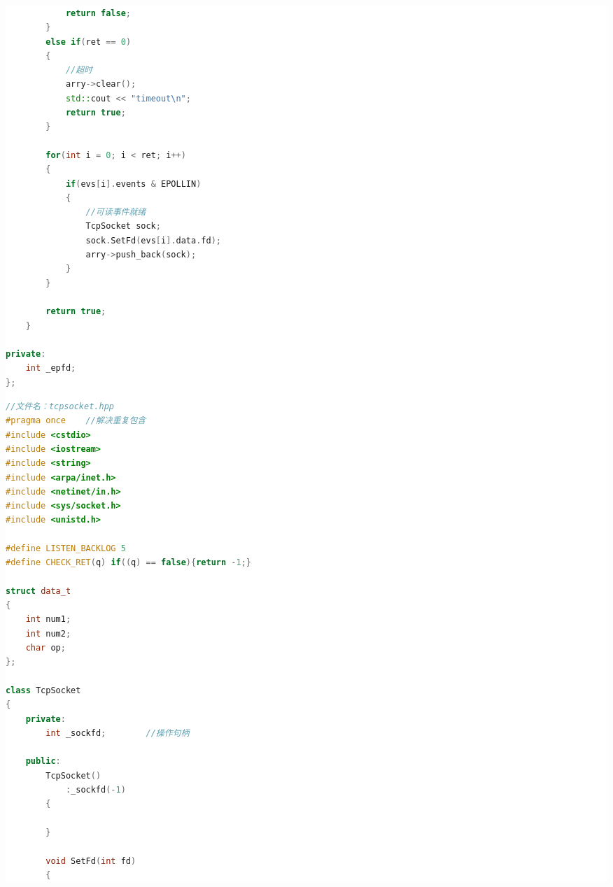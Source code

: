 ```cpp
            return false;
        }
        else if(ret == 0)
        {
            //超时
            arry->clear();
            std::cout << "timeout\n";
            return true;
        }

        for(int i = 0; i < ret; i++)
        {
            if(evs[i].events & EPOLLIN)
            {
                //可读事件就绪
                TcpSocket sock;
                sock.SetFd(evs[i].data.fd);
                arry->push_back(sock);
            }
        }

        return true;
    }

private:
    int _epfd;
};
```

```cpp
//文件名：tcpsocket.hpp
#pragma once    //解决重复包含
#include <cstdio>
#include <iostream>
#include <string>
#include <arpa/inet.h>
#include <netinet/in.h>
#include <sys/socket.h>
#include <unistd.h>

#define LISTEN_BACKLOG 5
#define CHECK_RET(q) if((q) == false){return -1;}

struct data_t
{
    int num1;
    int num2;
    char op;
};

class TcpSocket
{
    private:
        int _sockfd;        //操作句柄

    public:
        TcpSocket()
            :_sockfd(-1)
        {
            
        }

        void SetFd(int fd)
        {
```